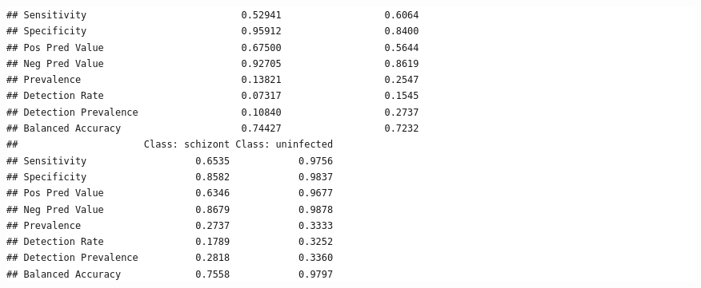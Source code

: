 ```
## Sensitivity                           0.52941                  0.6064
## Specificity                           0.95912                  0.8400
## Pos Pred Value                        0.67500                  0.5644
## Neg Pred Value                        0.92705                  0.8619
## Prevalence                            0.13821                  0.2547
## Detection Rate                        0.07317                  0.1545
## Detection Prevalence                  0.10840                  0.2737
## Balanced Accuracy                     0.74427                  0.7232
##                      Class: schizont Class: uninfected
## Sensitivity                   0.6535            0.9756
## Specificity                   0.8582            0.9837
## Pos Pred Value                0.6346            0.9677
## Neg Pred Value                0.8679            0.9878
## Prevalence                    0.2737            0.3333
## Detection Rate                0.1789            0.3252
## Detection Prevalence          0.2818            0.3360
## Balanced Accuracy             0.7558            0.9797
```




